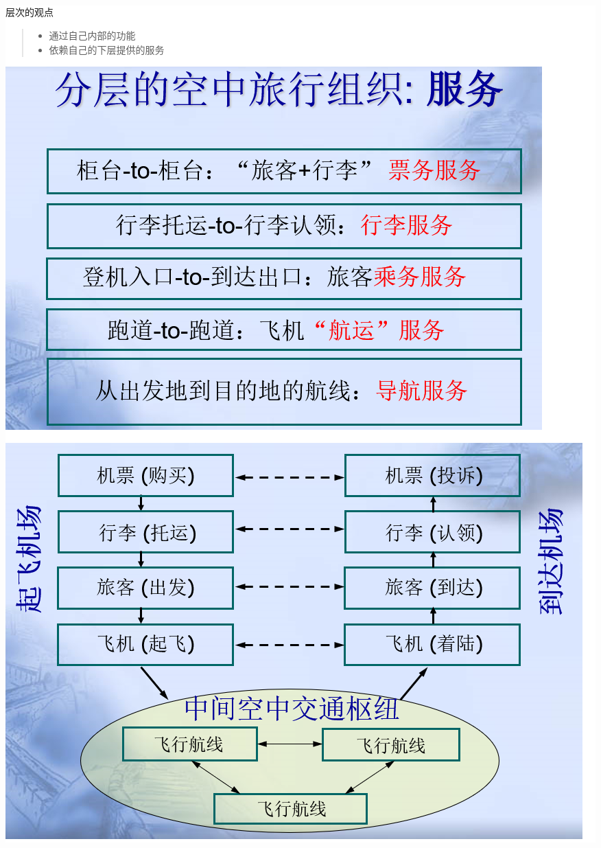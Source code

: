 层次的观点

> - 通过自己内部的功能
> - 依赖自己的下层提供的服务

![image-20210915175652430](%E8%AE%A1%E7%AE%97%E6%9C%BA%E7%BD%91%E7%BB%9C.assets/image-20210915175652430.png)

![image-20210915175712315](%E8%AE%A1%E7%AE%97%E6%9C%BA%E7%BD%91%E7%BB%9C.assets/image-20210915175712315.png)
